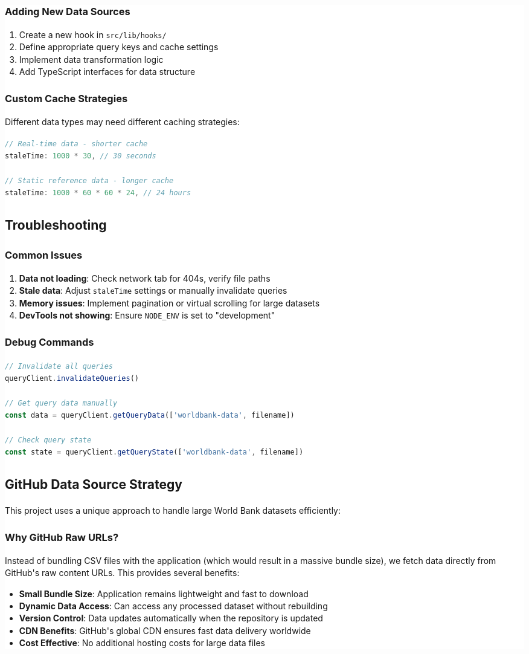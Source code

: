 ### Adding New Data Sources
1. Create a new hook in `src/lib/hooks/`
2. Define appropriate query keys and cache settings
3. Implement data transformation logic
4. Add TypeScript interfaces for data structure

### Custom Cache Strategies
Different data types may need different caching strategies:
```typescript
// Real-time data - shorter cache
staleTime: 1000 * 30, // 30 seconds

// Static reference data - longer cache
staleTime: 1000 * 60 * 60 * 24, // 24 hours
```

## Troubleshooting

### Common Issues

1. **Data not loading**: Check network tab for 404s, verify file paths
2. **Stale data**: Adjust `staleTime` settings or manually invalidate queries
3. **Memory issues**: Implement pagination or virtual scrolling for large datasets
4. **DevTools not showing**: Ensure `NODE_ENV` is set to "development"

### Debug Commands
```typescript
// Invalidate all queries
queryClient.invalidateQueries()

// Get query data manually
const data = queryClient.getQueryData(['worldbank-data', filename])

// Check query state
const state = queryClient.getQueryState(['worldbank-data', filename])
```

## GitHub Data Source Strategy

This project uses a unique approach to handle large World Bank datasets efficiently:

### Why GitHub Raw URLs?

Instead of bundling CSV files with the application (which would result in a massive bundle size), we fetch data directly from GitHub's raw content URLs. This provides several benefits:

- **Small Bundle Size**: Application remains lightweight and fast to download
- **Dynamic Data Access**: Can access any processed dataset without rebuilding
- **Version Control**: Data updates automatically when the repository is updated
- **CDN Benefits**: GitHub's global CDN ensures fast data delivery worldwide
- **Cost Effective**: No additional hosting costs for large data files

